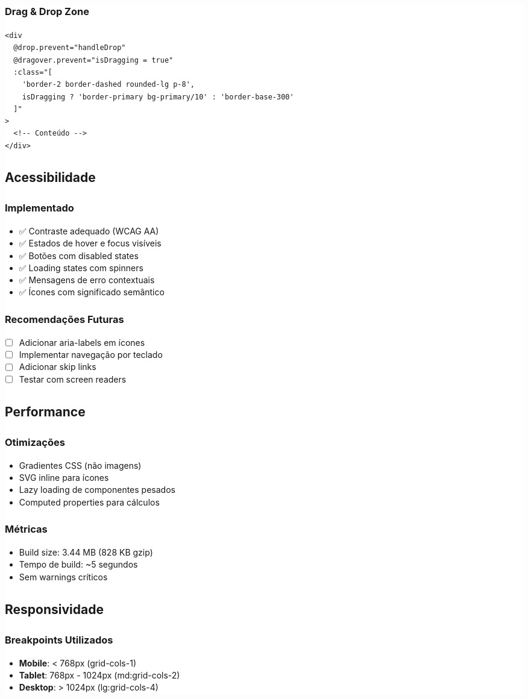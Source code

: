 ### Drag & Drop Zone
```vue
<div 
  @drop.prevent="handleDrop"
  @dragover.prevent="isDragging = true"
  :class="[
    'border-2 border-dashed rounded-lg p-8',
    isDragging ? 'border-primary bg-primary/10' : 'border-base-300'
  ]"
>
  <!-- Conteúdo -->
</div>
```

## Acessibilidade

### Implementado
- ✅ Contraste adequado (WCAG AA)
- ✅ Estados de hover e focus visíveis
- ✅ Botões com disabled states
- ✅ Loading states com spinners
- ✅ Mensagens de erro contextuais
- ✅ Ícones com significado semântico

### Recomendações Futuras
- [ ] Adicionar aria-labels em ícones
- [ ] Implementar navegação por teclado
- [ ] Adicionar skip links
- [ ] Testar com screen readers

## Performance

### Otimizações
- Gradientes CSS (não imagens)
- SVG inline para ícones
- Lazy loading de componentes pesados
- Computed properties para cálculos

### Métricas
- Build size: 3.44 MB (828 KB gzip)
- Tempo de build: ~5 segundos
- Sem warnings críticos

## Responsividade

### Breakpoints Utilizados
- **Mobile**: < 768px (grid-cols-1)
- **Tablet**: 768px - 1024px (md:grid-cols-2)
- **Desktop**: > 1024px (lg:grid-cols-4)
